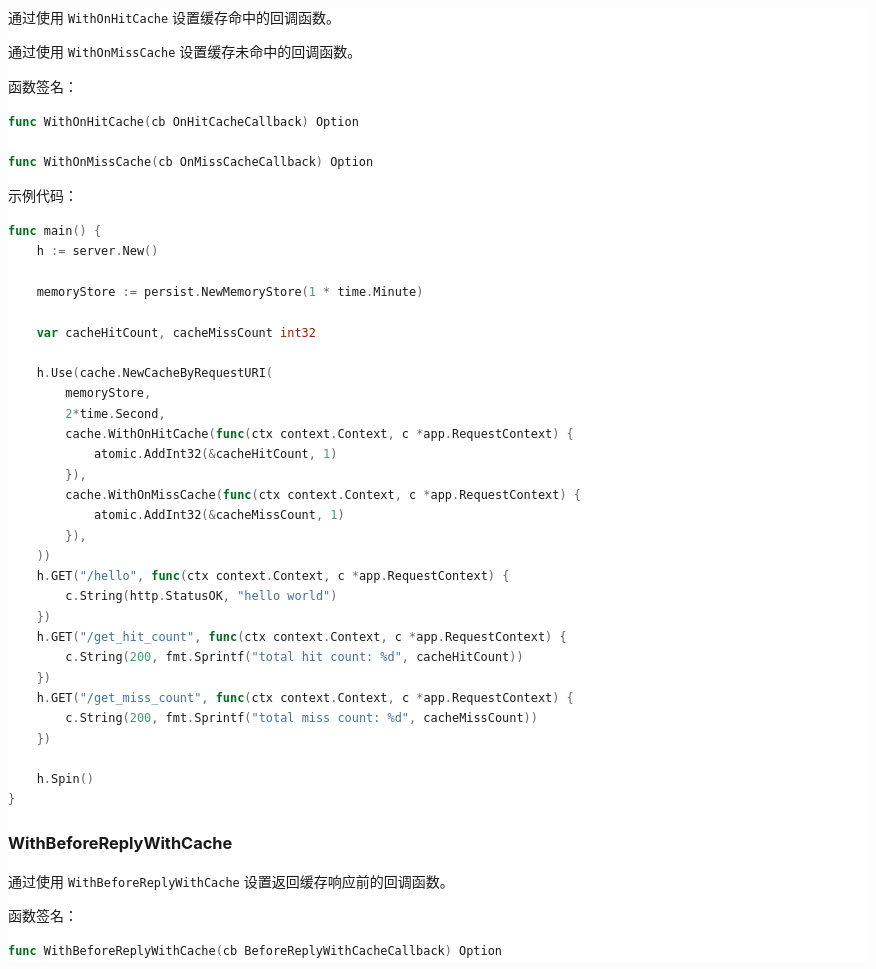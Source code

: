 通过使用 `WithOnHitCache` 设置缓存命中的回调函数。

通过使用 `WithOnMissCache` 设置缓存未命中的回调函数。

函数签名：

```go
func WithOnHitCache(cb OnHitCacheCallback) Option

func WithOnMissCache(cb OnMissCacheCallback) Option
```

示例代码：

```go
func main() {
    h := server.New()

    memoryStore := persist.NewMemoryStore(1 * time.Minute)

    var cacheHitCount, cacheMissCount int32

    h.Use(cache.NewCacheByRequestURI(
        memoryStore,
        2*time.Second,
        cache.WithOnHitCache(func(ctx context.Context, c *app.RequestContext) {
            atomic.AddInt32(&cacheHitCount, 1)
        }),
        cache.WithOnMissCache(func(ctx context.Context, c *app.RequestContext) {
            atomic.AddInt32(&cacheMissCount, 1)
        }),
    ))
    h.GET("/hello", func(ctx context.Context, c *app.RequestContext) {
        c.String(http.StatusOK, "hello world")
    })
    h.GET("/get_hit_count", func(ctx context.Context, c *app.RequestContext) {
        c.String(200, fmt.Sprintf("total hit count: %d", cacheHitCount))
    })
    h.GET("/get_miss_count", func(ctx context.Context, c *app.RequestContext) {
        c.String(200, fmt.Sprintf("total miss count: %d", cacheMissCount))
    })

    h.Spin()
}
```

### WithBeforeReplyWithCache

通过使用 `WithBeforeReplyWithCache` 设置返回缓存响应前的回调函数。

函数签名：

```go
func WithBeforeReplyWithCache(cb BeforeReplyWithCacheCallback) Option
```

